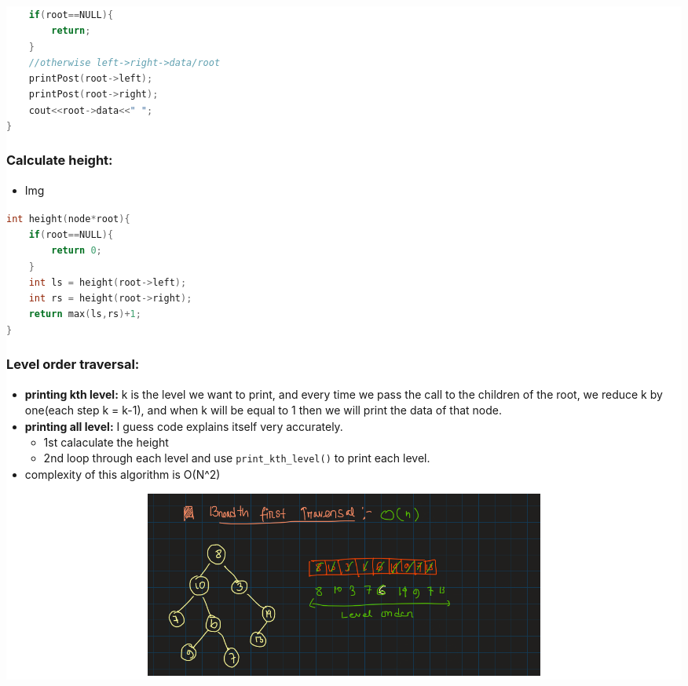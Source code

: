 ```cpp
    if(root==NULL){
        return;
    }
    //otherwise left->right->data/root
    printPost(root->left);
    printPost(root->right);
    cout<<root->data<<" ";
}
```

### Calculate height:
- Img
```cpp
int height(node*root){
    if(root==NULL){
        return 0;
    }
    int ls = height(root->left);
    int rs = height(root->right);
    return max(ls,rs)+1;
}
```
### Level order traversal:
- **printing kth level:** k is the level we want to print, and every time we pass the call to the children of the root, we reduce k by one(each step k = k-1), and when k will be equal to 1 then we will print the data of that node.
- **printing all level:** I guess code explains itself very accurately.
    - 1st calaculate the height
    - 2nd loop through each level and use `print_kth_level()` to print each level.
- complexity of this algorithm is O(N^2)

<p align="center">
    <img src="../../imgs/bt3.png" width="500">
</p>
